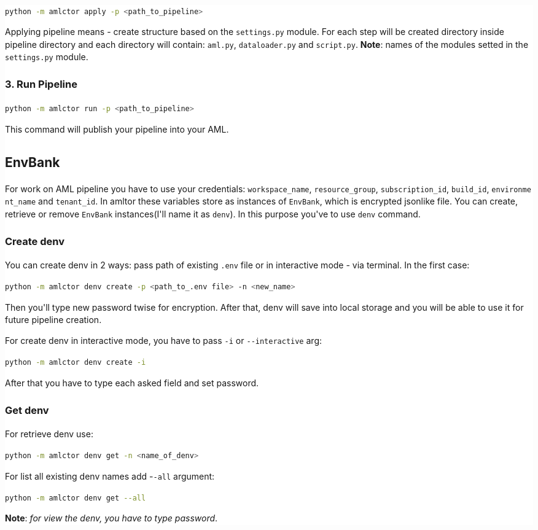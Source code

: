 ```bash
python -m amlctor apply -p <path_to_pipeline>
```

Applying pipeline means - create structure based on the `settings.py` module. For each step will be created directory inside pipeline directory and each directory will contain: `aml.py`, `dataloader.py` and `script.py`. **Note**: names of the modules setted in the `settings.py` module.

### 3. **Run** Pipeline

```bash
python -m amlctor run -p <path_to_pipeline>
```

This command will publish your pipeline into your AML.

## EnvBank

For work on AML pipeline you have to use your credentials: `workspace_name`, `resource_group`, `subscription_id`, `build_id`, `environment_name` and `tenant_id`. In amltor these variables store as instances of `EnvBank`, which is encrypted jsonlike file. You can create, retrieve or remove `EnvBank` instances(I'll name it as `denv`). In this purpose you've to use `denv` command.

### **Create denv**

You can create denv in 2 ways: pass path of existing `.env` file or in interactive mode - via terminal. In the first case:

```bash
python -m amlctor denv create -p <path_to_.env file> -n <new_name>
```

Then you'll type new password twise for encryption. After that, denv will save into local storage and you will be able to use it for future pipeline creation.

For create denv in interactive mode, you have to pass `-i` or `--interactive` arg:

```bash
python -m amlctor denv create -i
```

After that you have to type each asked field and set password.

### Get denv

For retrieve denv use:

```bash
python -m amlctor denv get -n <name_of_denv>
```

For list all existing denv names add -`-all` argument:

```bash
python -m amlctor denv get --all
```

**Note**: *for view the denv, you have to type password*.

